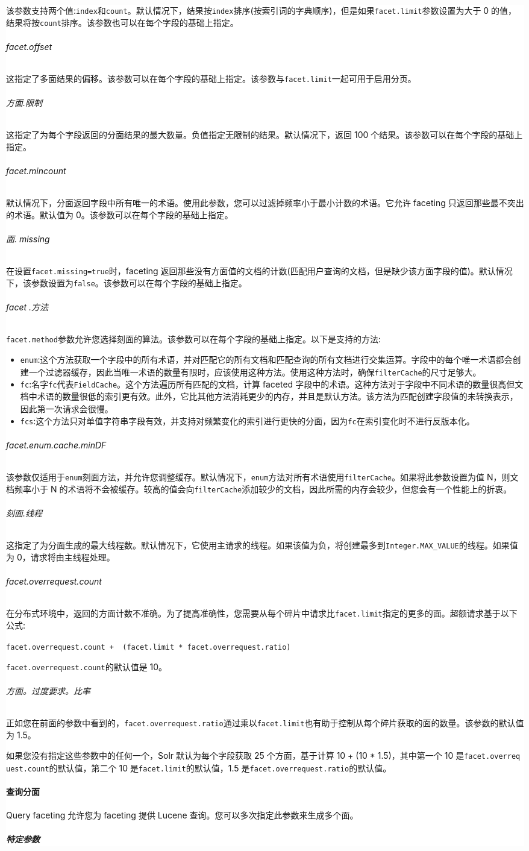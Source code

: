 该参数支持两个值:`index`和`count`。默认情况下，结果按`index`排序(按索引词的字典顺序)，但是如果`facet.limit`参数设置为大于 0 的值，结果将按`count`排序。该参数也可以在每个字段的基础上指定。

###### facet.offset

这指定了多面结果的偏移。该参数可以在每个字段的基础上指定。该参数与`facet.limit`一起可用于启用分页。

###### 方面.限制

这指定了为每个字段返回的分面结果的最大数量。负值指定无限制的结果。默认情况下，返回 100 个结果。该参数可以在每个字段的基础上指定。

###### facet.mincount

默认情况下，分面返回字段中所有唯一的术语。使用此参数，您可以过滤掉频率小于最小计数的术语。它允许 faceting 只返回那些最不突出的术语。默认值为 0。该参数可以在每个字段的基础上指定。

###### 面. missing

在设置`facet.missing=true`时，faceting 返回那些没有方面值的文档的计数(匹配用户查询的文档，但是缺少该方面字段的值)。默认情况下，该参数设置为`false`。该参数可以在每个字段的基础上指定。

###### facet .方法

`facet.method`参数允许您选择刻面的算法。该参数可以在每个字段的基础上指定。以下是支持的方法:

*   `enum`:这个方法获取一个字段中的所有术语，并对匹配它的所有文档和匹配查询的所有文档进行交集运算。字段中的每个唯一术语都会创建一个过滤器缓存，因此当唯一术语的数量有限时，应该使用这种方法。使用这种方法时，确保`filterCache`的尺寸足够大。
*   `fc`:名字`fc`代表`FieldCache`。这个方法遍历所有匹配的文档，计算 faceted 字段中的术语。这种方法对于字段中不同术语的数量很高但文档中术语的数量很低的索引更有效。此外，它比其他方法消耗更少的内存，并且是默认方法。该方法为匹配创建字段值的未转换表示，因此第一次请求会很慢。
*   `fcs`:这个方法只对单值字符串字段有效，并支持对频繁变化的索引进行更快的分面，因为`fc`在索引变化时不进行反版本化。

###### facet.enum.cache.minDF

该参数仅适用于`enum`刻面方法，并允许您调整缓存。默认情况下，`enum`方法对所有术语使用`filterCache`。如果将此参数设置为值 N，则文档频率小于 N 的术语将不会被缓存。较高的值会向`filterCache`添加较少的文档，因此所需的内存会较少，但您会有一个性能上的折衷。

###### 刻面.线程

这指定了为分面生成的最大线程数。默认情况下，它使用主请求的线程。如果该值为负，将创建最多到`Integer.MAX_VALUE`的线程。如果值为 0，请求将由主线程处理。

###### facet.overrequest.count

在分布式环境中，返回的方面计数不准确。为了提高准确性，您需要从每个碎片中请求比`facet.limit`指定的更多的面。超额请求基于以下公式:

`facet.overrequest.count +  (facet.limit * facet.overrequest.ratio)`

`facet.overrequest.count`的默认值是 10。

###### 方面。过度要求。比率

正如您在前面的参数中看到的，`facet.overrequest.ratio`通过乘以`facet.limit`也有助于控制从每个碎片获取的面的数量。该参数的默认值为 1.5。

如果您没有指定这些参数中的任何一个，Solr 默认为每个字段获取 25 个方面，基于计算 10 + (10 * 1.5)，其中第一个 10 是`facet.overrequest.count`的默认值，第二个 10 是`facet.limit`的默认值，1.5 是`facet.overrequest.ratio`的默认值。

#### 查询分面

Query faceting 允许您为 faceting 提供 Lucene 查询。您可以多次指定此参数来生成多个面。

##### 特定参数
